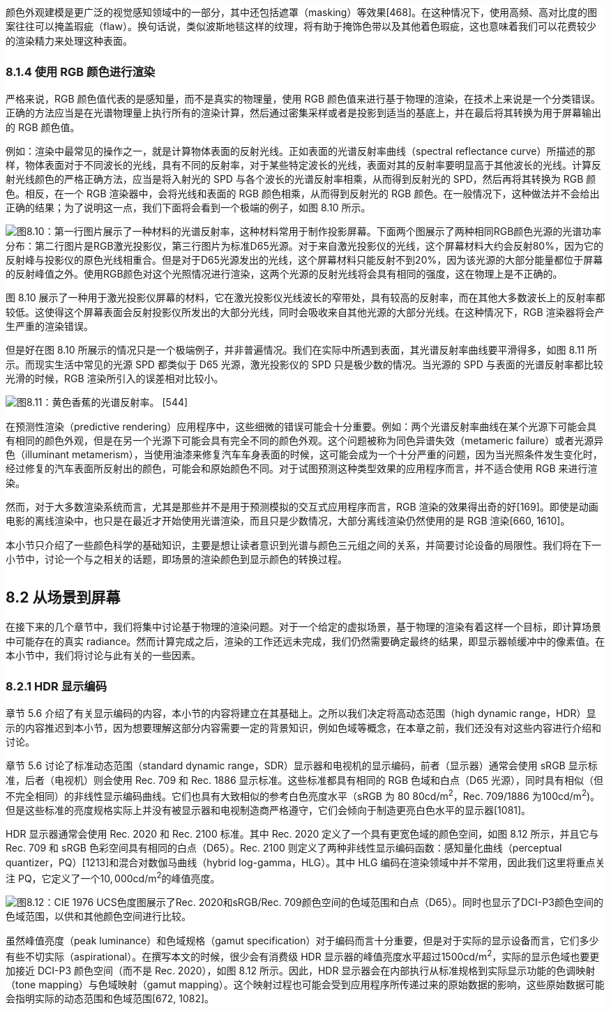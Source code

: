 颜色外观建模是更广泛的视觉感知领域中的一部分，其中还包括遮罩（masking）等效果\[468]。在这种情况下，使用高频、高对比度的图案往往可以掩盖瑕疵（flaw）。换句话说，类似波斯地毯这样的纹理，将有助于掩饰色带以及其他着色瑕疵，这也意味着我们可以花费较少的渲染精力来处理这种表面。

### 8.1.4 使用 RGB 颜色进行渲染

严格来说，RGB 颜色值代表的是感知量，而不是真实的物理量，使用 RGB 颜色值来进行基于物理的渲染，在技术上来说是一个分类错误。正确的方法应当是在光谱物理量上执行所有的渲染计算，然后通过密集采样或者是投影到适当的基底上，并在最后将其转换为用于屏幕输出的 RGB 颜色值。

例如：渲染中最常见的操作之一，就是计算物体表面的反射光线。正如表面的光谱反射率曲线（spectral reflectance curve）所描述的那样，物体表面对于不同波长的光线，具有不同的反射率，对于某些特定波长的光线，表面对其的反射率要明显高于其他波长的光线。计算反射光线颜色的严格正确方法，应当是将入射光的 SPD 与各个波长的光谱反射率相乘，从而得到反射光的 SPD，然后再将其转换为 RGB 颜色。相反，在一个 RGB 渲染器中，会将光线和表面的 RGB 颜色相乘，从而得到反射光的 RGB 颜色。在一般情况下，这种做法并不会给出正确的结果；为了说明这一点，我们下面将会看到一个极端的例子，如图 8.10 所示。

![图8.10：第一行图片展示了一种材料的光谱反射率，这种材料常用于制作投影屏幕。下面两个图展示了两种相同RGB颜色光源的光谱功率分布：第二行图片是RGB激光投影仪，第三行图片为标准D65光源。对于来自激光投影仪的光线，这个屏幕材料大约会反射80%，因为它的反射峰与投影仪的原色光线相重合。但是对于D65光源发出的光线，这个屏幕材料只能反射不到20%，因为该光源的大部分能量都位于屏幕的反射峰值之外。使用RGB颜色对这个光照情况进行渲染，这两个光源的反射光线将会具有相同的强度，这在物理上是不正确的。](https://ngte-superbed.oss-cn-beijing.aliyuncs.com/book/Real-Time-Rendering/images/Chapter-8/202306141013368.png "图8.10：第一行图片展示了一种材料的光谱反射率，这种材料常用于制作投影屏幕。下面两个图展示了两种相同RGB颜色光源的光谱功率分布：第二行图片是RGB激光投影仪，第三行图片为标准D65光源。对于来自激光投影仪的光线，这个屏幕材料大约会反射80%，因为它的反射峰与投影仪的原色光线相重合。但是对于D65光源发出的光线，这个屏幕材料只能反射不到20%，因为该光源的大部分能量都位于屏幕的反射峰值之外。使用RGB颜色对这个光照情况进行渲染，这两个光源的反射光线将会具有相同的强度，这在物理上是不正确的。")

图 8.10 展示了一种用于激光投影仪屏幕的材料，它在激光投影仪光线波长的窄带处，具有较高的反射率，而在其他大多数波长上的反射率都较低。这使得这个屏幕表面会反射投影仪所发出的大部分光线，同时会吸收来自其他光源的大部分光线。在这种情况下，RGB 渲染器将会产生严重的渲染错误。

但是好在图 8.10 所展示的情况只是一个极端例子，并非普遍情况。我们在实际中所遇到表面，其光谱反射率曲线要平滑得多，如图 8.11 所示。而现实生活中常见的光源 SPD 都类似于 D65 光源，激光投影仪的 SPD 只是极少数的情况。当光源的 SPD 与表面的光谱反射率都比较光滑的时候，RGB 渲染所引入的误差相对比较小。

![图8.11：黄色香蕉的光谱反射率。 [544]](https://ngte-superbed.oss-cn-beijing.aliyuncs.com/book/Real-Time-Rendering/images/Chapter-8/202306141034547.png "图8.11：黄色香蕉的光谱反射率。 [544]")

在预测性渲染（predictive rendering）应用程序中，这些细微的错误可能会十分重要。例如：两个光谱反射率曲线在某个光源下可能会具有相同的颜色外观，但是在另一个光源下可能会具有完全不同的颜色外观。这个问题被称为同色异谱失效（metameric failure）或者光源异色（illuminant metamerism），当使用油漆来修复汽车车身表面的时候，这可能会成为一个十分严重的问题，因为当光照条件发生变化时，经过修复的汽车表面所反射出的颜色，可能会和原始颜色不同。对于试图预测这种类型效果的应用程序而言，并不适合使用 RGB 来进行渲染。

然而，对于大多数渲染系统而言，尤其是那些并不是用于预测模拟的交互式应用程序而言，RGB 渲染的效果得出奇的好\[169]。即使是动画电影的离线渲染中，也只是在最近才开始使用光谱渲染，而且只是少数情况，大部分离线渲染仍然使用的是 RGB 渲染\[660, 1610]。

本小节只介绍了一些颜色科学的基础知识，主要是想让读者意识到光谱与颜色三元组之间的关系，并简要讨论设备的局限性。我们将在下一小节中，讨论一个与之相关的话题，即场景的渲染颜色到显示颜色的转换过程。

## 8.2 从场景到屏幕

在接下来的几个章节中，我们将集中讨论基于物理的渲染问题。对于一个给定的虚拟场景，基于物理的渲染有着这样一个目标，即计算场景中可能存在的真实 radiance。然而计算完成之后，渲染的工作还远未完成，我们仍然需要确定最终的结果，即显示器帧缓冲中的像素值。在本小节中，我们将讨论与此有关的一些因素。

### 8.2.1 HDR 显示编码

章节 5.6 介绍了有关显示编码的内容，本小节的内容将建立在其基础上。之所以我们决定将高动态范围（high dynamic range，HDR）显示的内容推迟到本小节，因为想要理解这部分内容需要一定的背景知识，例如色域等概念，在本章之前，我们还没有对这些内容进行介绍和讨论。

章节 5.6 讨论了标准动态范围（standard dynamic range，SDR）显示器和电视机的显示编码，前者（显示器）通常会使用 sRGB 显示标准，后者（电视机）则会使用 Rec. 709 和 Rec. 1886 显示标准。这些标准都具有相同的 RGB 色域和白点（D65 光源），同时具有相似（但不完全相同）的非线性显示编码曲线。它们也具有大致相似的参考白色亮度水平（sRGB 为 80 $\mathrm{80cd/m^2}$，Rec. 709/1886 为$\mathrm{100 cd/m^2}$)。但是这些标准的亮度规格实际上并没有被显示器和电视制造商严格遵守，它们会倾向于制造更亮白色水平的显示器\[1081]。

HDR 显示器通常会使用 Rec. 2020 和 Rec. 2100 标准。其中 Rec. 2020 定义了一个具有更宽色域的颜色空间，如图 8.12 所示，并且它与 Rec. 709 和 sRGB 色彩空间具有相同的白点（D65）。Rec. 2100 则定义了两种非线性显示编码函数：感知量化曲线（perceptual quantizer，PQ）\[1213]和混合对数伽马曲线（hybrid log-gamma，HLG）。其中 HLG 编码在渲染领域中并不常用，因此我们这里将重点关注 PQ，它定义了一个$\mathrm{10,000 cd/m^2}$的峰值亮度。

![图8.12：CIE 1976 UCS色度图展示了Rec. 2020和sRGB/Rec. 709颜色空间的色域范围和白点（D65）。同时也显示了DCI-P3颜色空间的色域范围，以供和其他颜色空间进行比较。](https://ngte-superbed.oss-cn-beijing.aliyuncs.com/book/Real-Time-Rendering/images/Chapter-8/202306141121256.png "图8.12：CIE 1976 UCS色度图展示了Rec. 2020和sRGB/Rec. 709颜色空间的色域范围和白点（D65）。同时也显示了DCI-P3颜色空间的色域范围，以供和其他颜色空间进行比较。")

虽然峰值亮度（peak luminance）和色域规格（gamut specification）对于编码而言十分重要，但是对于实际的显示设备而言，它们多少有些不切实际（aspirational）。在撰写本文的时候，很少会有消费级 HDR 显示器的峰值亮度水平超过$\mathrm{1500 cd/m^2}$，实际的显示色域也要更加接近 DCI-P3 颜色空间（而不是 Rec. 2020），如图 8.12 所示。因此，HDR 显示器会在内部执行从标准规格到实际显示功能的色调映射（tone mapping）与色域映射（gamut mapping）。这个映射过程也可能会受到应用程序所传递过来的原始数据的影响，这些原始数据可能会指明实际的动态范围和色域范围\[672, 1082]。
